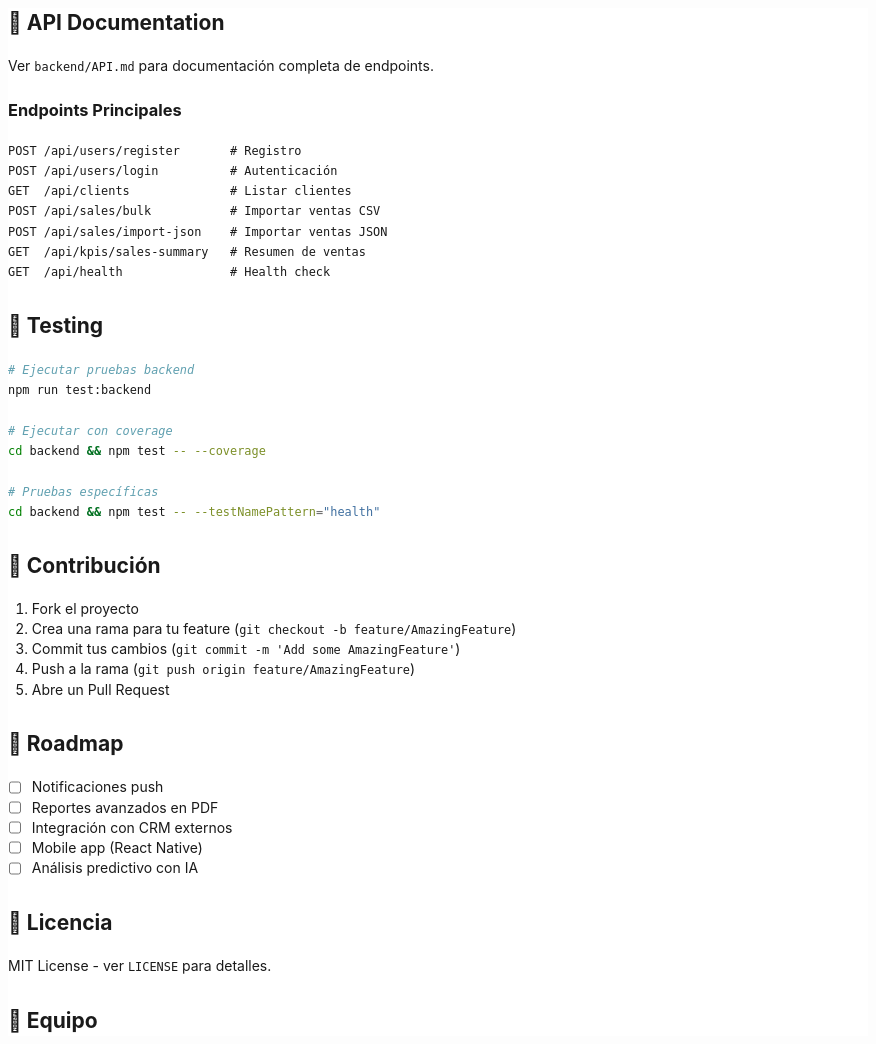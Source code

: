 ## 📖 API Documentation

Ver `backend/API.md` para documentación completa de endpoints.

### Endpoints Principales
```
POST /api/users/register       # Registro
POST /api/users/login          # Autenticación
GET  /api/clients              # Listar clientes
POST /api/sales/bulk           # Importar ventas CSV
POST /api/sales/import-json    # Importar ventas JSON
GET  /api/kpis/sales-summary   # Resumen de ventas
GET  /api/health               # Health check
```

## 🧪 Testing

```bash
# Ejecutar pruebas backend
npm run test:backend

# Ejecutar con coverage
cd backend && npm test -- --coverage

# Pruebas específicas
cd backend && npm test -- --testNamePattern="health"
```

## 🤝 Contribución

1. Fork el proyecto
2. Crea una rama para tu feature (`git checkout -b feature/AmazingFeature`)
3. Commit tus cambios (`git commit -m 'Add some AmazingFeature'`)
4. Push a la rama (`git push origin feature/AmazingFeature`)
5. Abre un Pull Request

## 📝 Roadmap

- [ ] Notificaciones push
- [ ] Reportes avanzados en PDF
- [ ] Integración con CRM externos
- [ ] Mobile app (React Native)
- [ ] Análisis predictivo con IA

## 📄 Licencia

MIT License - ver `LICENSE` para detalles.

## 👥 Equipo
